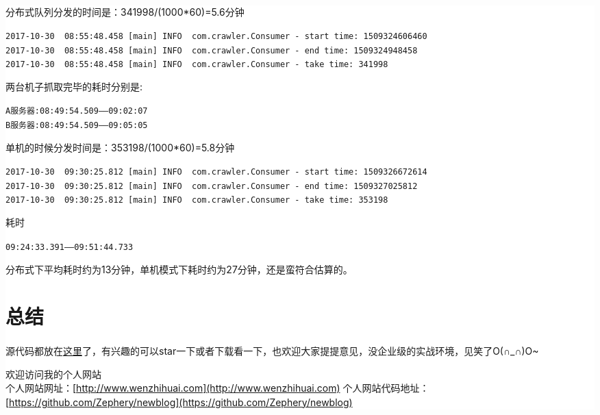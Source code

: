 
分布式队列分发的时间是：341998/(1000*60)=5.6分钟
```html
2017-10-30  08:55:48.458 [main] INFO  com.crawler.Consumer - start time: 1509324606460
2017-10-30  08:55:48.458 [main] INFO  com.crawler.Consumer - end time: 1509324948458
2017-10-30  08:55:48.458 [main] INFO  com.crawler.Consumer - take time: 341998
```
两台机子抓取完毕的耗时分别是:
```html
A服务器:08:49:54.509——09:02:07  
B服务器:08:49:54.509——09:05:05  
```


单机的时候分发时间是：353198/(1000*60)=5.8分钟
```html
2017-10-30  09:30:25.812 [main] INFO  com.crawler.Consumer - start time: 1509326672614
2017-10-30  09:30:25.812 [main] INFO  com.crawler.Consumer - end time: 1509327025812
2017-10-30  09:30:25.812 [main] INFO  com.crawler.Consumer - take time: 353198
```
耗时
```html
09:24:33.391——09:51:44.733
```

分布式下平均耗时约为13分钟，单机模式下耗时约为27分钟，还是蛮符合估算的。

# 总结
源代码都放在[这里](https://github.com/Zephery/distributecrawler/tree/master/wzhqueue/src/main/java/com/crawler)了，有兴趣的可以star一下或者下载看一下，也欢迎大家提提意见，没企业级的实战环境，见笑了O(∩_∩)O~


欢迎访问我的个人网站  
个人网站网址：[http://www.wenzhihuai.com](http://www.wenzhihuai.com)
个人网站代码地址：[https://github.com/Zephery/newblog](https://github.com/Zephery/newblog)